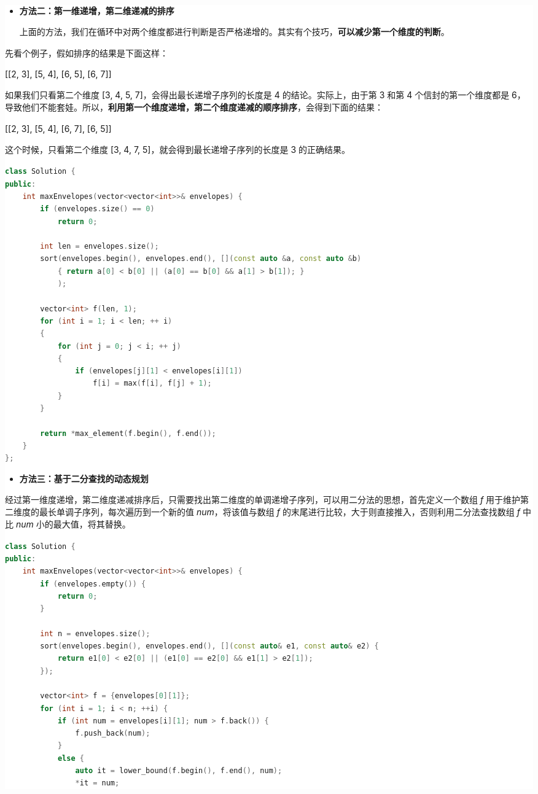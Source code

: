 
* **方法二：第一维递增，第二维递减的排序**

  上面的方法，我们在循环中对两个维度都进行判断是否严格递增的。其实有个技巧，**可以减少第一个维度的判断**。

先看个例子，假如排序的结果是下面这样：

[[2, 3], [5, 4], [6, 5], [6, 7]]

如果我们只看第二个维度 [3, 4, 5, 7]，会得出最长递增子序列的长度是 4 的结论。实际上，由于第 3 和第 4 个信封的第一个维度都是 6，导致他们不能套娃。所以，**利用第一个维度递增，第二个维度递减的顺序排序**，会得到下面的结果：

[[2, 3], [5, 4], [6, 7], [6, 5]]

这个时候，只看第二个维度 [3, 4, 7, 5]，就会得到最长递增子序列的长度是 3 的正确结果。

```C++
class Solution {
public:
    int maxEnvelopes(vector<vector<int>>& envelopes) {
        if (envelopes.size() == 0)
            return 0;
        
        int len = envelopes.size();
        sort(envelopes.begin(), envelopes.end(), [](const auto &a, const auto &b)
            { return a[0] < b[0] || (a[0] == b[0] && a[1] > b[1]); }
            );

        vector<int> f(len, 1);
        for (int i = 1; i < len; ++ i)
        {
            for (int j = 0; j < i; ++ j)
            {
                if (envelopes[j][1] < envelopes[i][1])
                    f[i] = max(f[i], f[j] + 1);
            }
        }

        return *max_element(f.begin(), f.end());
    }
};
```

* **方法三：基于二分查找的动态规划**

经过第一维度递增，第二维度递减排序后，只需要找出第二维度的单调递增子序列，可以用二分法的思想，首先定义一个数组 *f* 用于维护第二维度的最长单调子序列，每次遍历到一个新的值 *num*，将该值与数组 *f* 的末尾进行比较，大于则直接推入，否则利用二分法查找数组 *f* 中比 *num* 小的最大值，将其替换。

```C++
class Solution {
public:
    int maxEnvelopes(vector<vector<int>>& envelopes) {
        if (envelopes.empty()) {
            return 0;
        }
        
        int n = envelopes.size();
        sort(envelopes.begin(), envelopes.end(), [](const auto& e1, const auto& e2) {
            return e1[0] < e2[0] || (e1[0] == e2[0] && e1[1] > e2[1]);
        });

        vector<int> f = {envelopes[0][1]};
        for (int i = 1; i < n; ++i) {
            if (int num = envelopes[i][1]; num > f.back()) {
                f.push_back(num);
            }
            else {
                auto it = lower_bound(f.begin(), f.end(), num);
                *it = num;
```